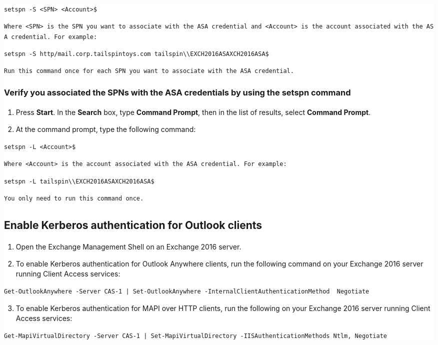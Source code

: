   ```
  setspn -S <SPN> <Account>$
  ```


    Where <SPN> is the SPN you want to associate with the ASA credential and <Account> is the account associated with the ASA credential. For example:
    


  ```
  setspn -S http/mail.corp.tailspintoys.com tailspin\\EXCH2016ASAXCH2016ASA$
  ```


    Run this command once for each SPN you want to associate with the ASA credential.
    
  

### Verify you associated the SPNs with the ASA credentials by using the setspn command


1. Press **Start**. In the **Search** box, type **Command Prompt**, then in the list of results, select **Command Prompt**.
    
  
2. At the command prompt, type the following command: 
    
  ```
  setspn -L <Account>$
  ```


    Where <Account> is the account associated with the ASA credential. For example:
    


  ```
  setspn -L tailspin\\EXCH2016ASAXCH2016ASA$
  ```


    You only need to run this command once.
    
  

## Enable Kerberos authentication for Outlook clients
<a name="associateSPN"> </a>


1. Open the Exchange Management Shell on an Exchange 2016 server.
    
  
2. To enable Kerberos authentication for Outlook Anywhere clients, run the following command on your Exchange 2016 server running Client Access services:
    
  ```
  Get-OutlookAnywhere -Server CAS-1 | Set-OutlookAnywhere -InternalClientAuthenticationMethod  Negotiate
  ```

3. To enable Kerberos authentication for MAPI over HTTP clients, run the following on your Exchange 2016 server running Client Access services:
    
  ```
  Get-MapiVirtualDirectory -Server CAS-1 | Set-MapiVirtualDirectory -IISAuthenticationMethods Ntlm, Negotiate
  ```
